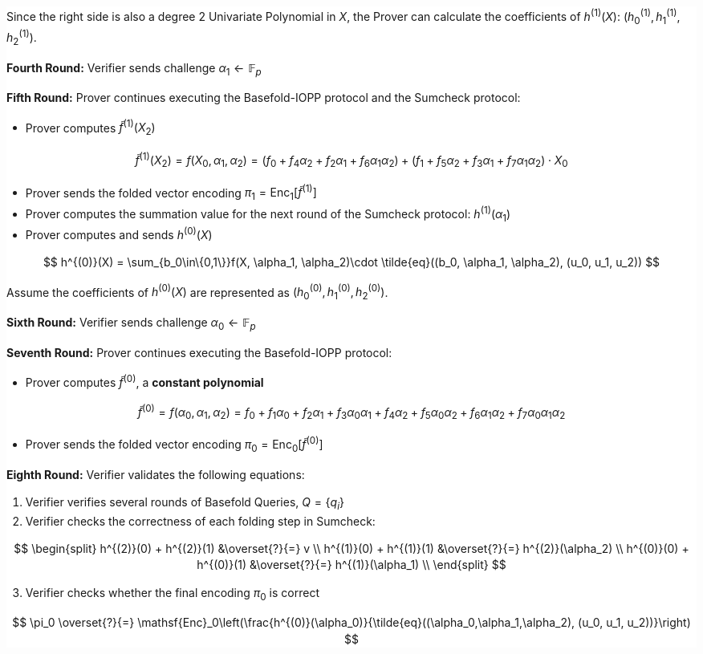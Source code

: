 Since the right side is also a degree 2 Univariate Polynomial in $X$, the Prover can calculate the coefficients of $h^{(1)}(X)$: $(h^{(1)}_0, h^{(1)}_1, h^{(1)}_2)$.

**Fourth Round:** Verifier sends challenge $\alpha_1\leftarrow \mathbb{F}_p$

**Fifth Round:** Prover continues executing the Basefold-IOPP protocol and the Sumcheck protocol:

- Prover computes $\tilde{f}^{(1)}(X_2)$

$$
\tilde{f}^{(1)}(X_2) =f(X_0, \alpha_1, \alpha_2) = (f_0 + f_4\alpha_2 + f_2\alpha_1 + f_6\alpha_1\alpha_2) + (f_1 + f_5\alpha_2 + f_3\alpha_1 + f_7\alpha_1\alpha_2)\cdot X_0
$$

- Prover sends the folded vector encoding $\pi_1 = \mathrm{Enc}_{1}[\tilde{f}^{(1)}]$
- Prover computes the summation value for the next round of the Sumcheck protocol: $h^{(1)}(\alpha_1)$
- Prover computes and sends $h^{(0)}(X)$

$$
h^{(0)}(X) = \sum_{b_0\in\{0,1\}}f(X, \alpha_1, \alpha_2)\cdot \tilde{eq}((b_0, \alpha_1, \alpha_2), (u_0, u_1, u_2))
$$

Assume the coefficients of $h^{(0)}(X)$ are represented as $(h^{(0)}_0, h^{(0)}_1, h^{(0)}_2)$.

**Sixth Round:** Verifier sends challenge $\alpha_0\leftarrow \mathbb{F}_p$

**Seventh Round:** Prover continues executing the Basefold-IOPP protocol:

- Prover computes $\tilde{f}^{(0)}$, a **constant polynomial**

$$
\tilde{f}^{(0)} =f(\alpha_0, \alpha_1, \alpha_2) = f_0 + f_1\alpha_0 + f_2\alpha_1 + f_3\alpha_0\alpha_1 + f_4\alpha_2 + f_5\alpha_0\alpha_2 + f_6\alpha_1\alpha_2 + f_7\alpha_0\alpha_1\alpha_2
$$

- Prover sends the folded vector encoding $\pi_0 = \mathsf{Enc}_0[\tilde{f}^{(0)}]$

**Eighth Round:** Verifier validates the following equations:

1. Verifier verifies several rounds of Basefold Queries, $Q=\{q_i\}$
2. Verifier checks the correctness of each folding step in Sumcheck:

$$
\begin{split}
h^{(2)}(0) + h^{(2)}(1) &\overset{?}{=} v \\
h^{(1)}(0) + h^{(1)}(1) &\overset{?}{=} h^{(2)}(\alpha_2) \\
h^{(0)}(0) + h^{(0)}(1) &\overset{?}{=} h^{(1)}(\alpha_1) \\
\end{split}
$$

3. Verifier checks whether the final encoding $\pi_0$ is correct

$$
\pi_0 \overset{?}{=} \mathsf{Enc}_0\left(\frac{h^{(0)}(\alpha_0)}{\tilde{eq}((\alpha_0,\alpha_1,\alpha_2), (u_0, u_1, u_2))}\right)
$$
